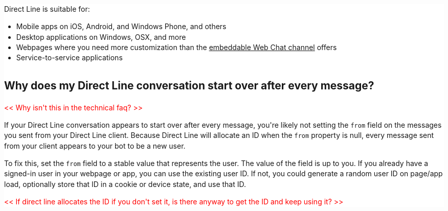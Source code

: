 Direct Line is suitable for:

* Mobile apps on iOS, Android, and Windows Phone, and others
* Desktop applications on Windows, OSX, and more
* Webpages where you need more customization than the [embeddable Web Chat channel](/en-us/support/embed-chat-control2/) offers
* Service-to-service applications

## Why does my Direct Line conversation start over after every message?

<span style="color:red"><< Why isn't this in the technical faq? >></span>

If your Direct Line conversation appears to start over after every message, you're likely not setting the `from` field on the messages you sent from your Direct Line client. Because Direct Line will allocate an ID when the `from` property is null, every message sent from your client appears to your bot to be a new user.

To fix this, set the `from` field to a stable value that represents the user. The value of the field is up to you. If you already have a signed-in user in your webpage or app, you can use the existing user ID. If not, you could generate a random user ID on page/app load, optionally store that ID in a cookie or device state, and use that ID.

<span style="color:red"><< If direct line allocates the ID if you don't set it, is there anyway to get the ID and keep using it? >></span>

